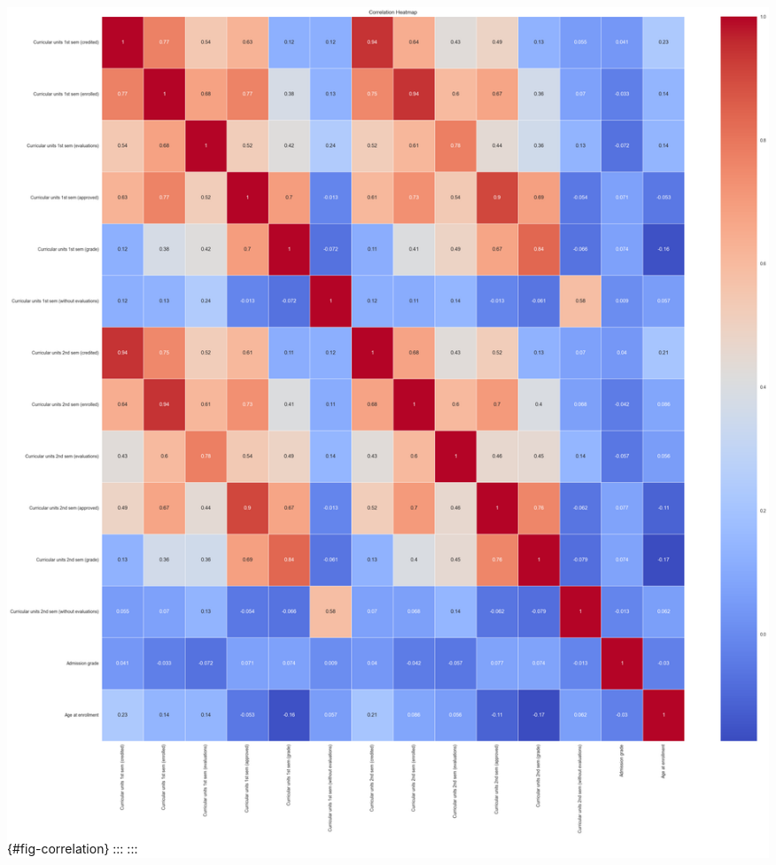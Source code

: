 ![Data correlation table (quantitative columns are represented only since there to compute true correlations between quantitative columns it is necessary to OHE-encode them, which would burst no. of columns to many thousands, but the values of the correlations will be statistically insignificant due to low cardinality of 90% of classes)](report_AzadhdhinNedalYunisAlFraijat_files/figure-pdf/fig-correlation-output-1.png){#fig-correlation}
:::
:::

